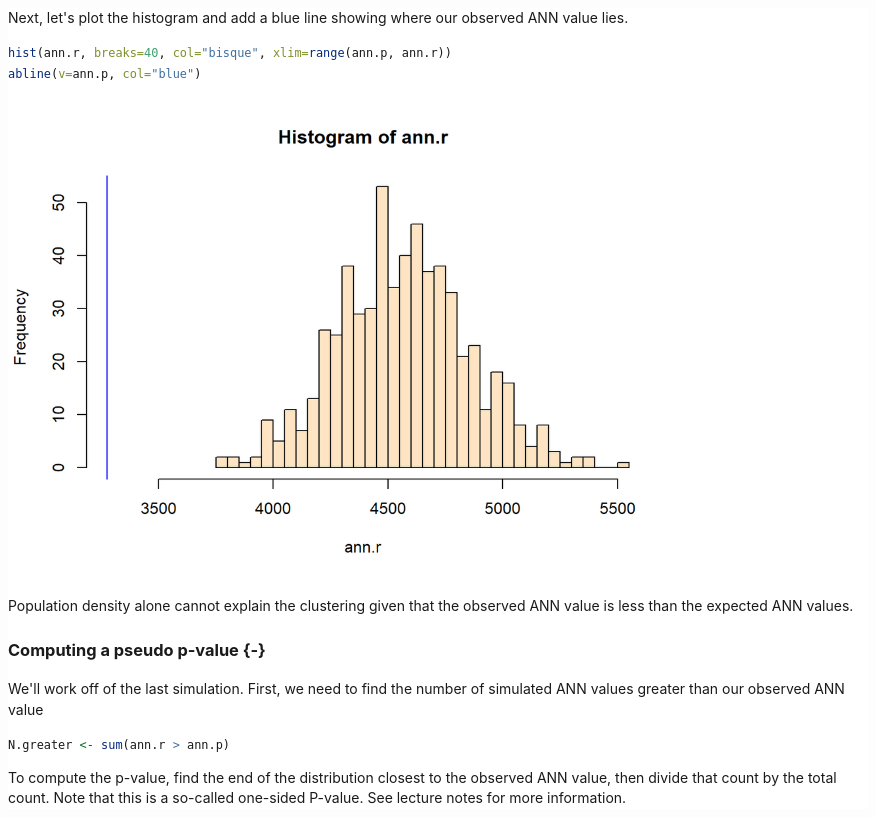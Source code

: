 
Next, let's plot the histogram and add a blue line showing where our observed ANN value lies.


```r
hist(ann.r, breaks=40, col="bisque", xlim=range(ann.p, ann.r))
abline(v=ann.p, col="blue")
```

<img src="A05-Point-pattern-analysis_files/figure-html/unnamed-chunk-32-1.png" width="672" />

Population density alone cannot explain the clustering given that the observed ANN value is less than the expected ANN values.

### Computing a pseudo p-value {-}

We'll work off of the last simulation. First, we need to find the number of simulated ANN values greater than our observed ANN value


```r
N.greater <- sum(ann.r > ann.p)
```

To compute the p-value, find the end of the distribution closest to the observed ANN value, then divide that count by the total count. Note that this is a so-called one-sided P-value. See lecture notes for more information.
